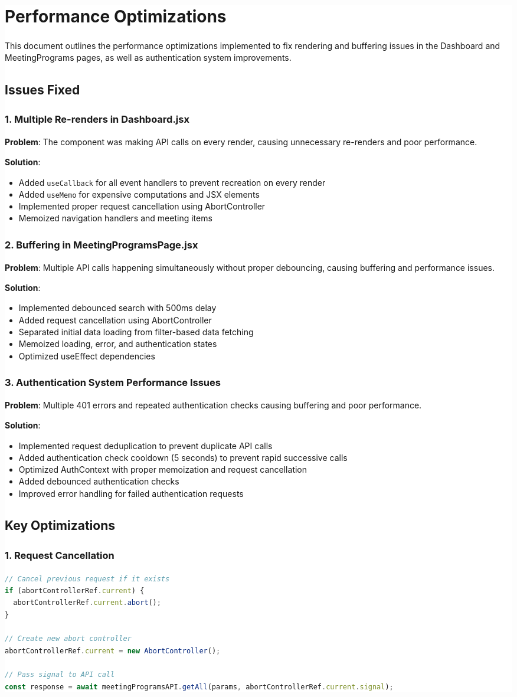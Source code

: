 # Performance Optimizations

This document outlines the performance optimizations implemented to fix rendering and buffering issues in the Dashboard and MeetingPrograms pages, as well as authentication system improvements.

## Issues Fixed

### 1. Multiple Re-renders in Dashboard.jsx
**Problem**: The component was making API calls on every render, causing unnecessary re-renders and poor performance.

**Solution**:
- Added `useCallback` for all event handlers to prevent recreation on every render
- Added `useMemo` for expensive computations and JSX elements
- Implemented proper request cancellation using AbortController
- Memoized navigation handlers and meeting items

### 2. Buffering in MeetingProgramsPage.jsx
**Problem**: Multiple API calls happening simultaneously without proper debouncing, causing buffering and performance issues.

**Solution**:
- Implemented debounced search with 500ms delay
- Added request cancellation using AbortController
- Separated initial data loading from filter-based data fetching
- Memoized loading, error, and authentication states
- Optimized useEffect dependencies

### 3. Authentication System Performance Issues
**Problem**: Multiple 401 errors and repeated authentication checks causing buffering and poor performance.

**Solution**:
- Implemented request deduplication to prevent duplicate API calls
- Added authentication check cooldown (5 seconds) to prevent rapid successive calls
- Optimized AuthContext with proper memoization and request cancellation
- Added debounced authentication checks
- Improved error handling for failed authentication requests

## Key Optimizations

### 1. Request Cancellation
```javascript
// Cancel previous request if it exists
if (abortControllerRef.current) {
  abortControllerRef.current.abort();
}

// Create new abort controller
abortControllerRef.current = new AbortController();

// Pass signal to API call
const response = await meetingProgramsAPI.getAll(params, abortControllerRef.current.signal);
```
